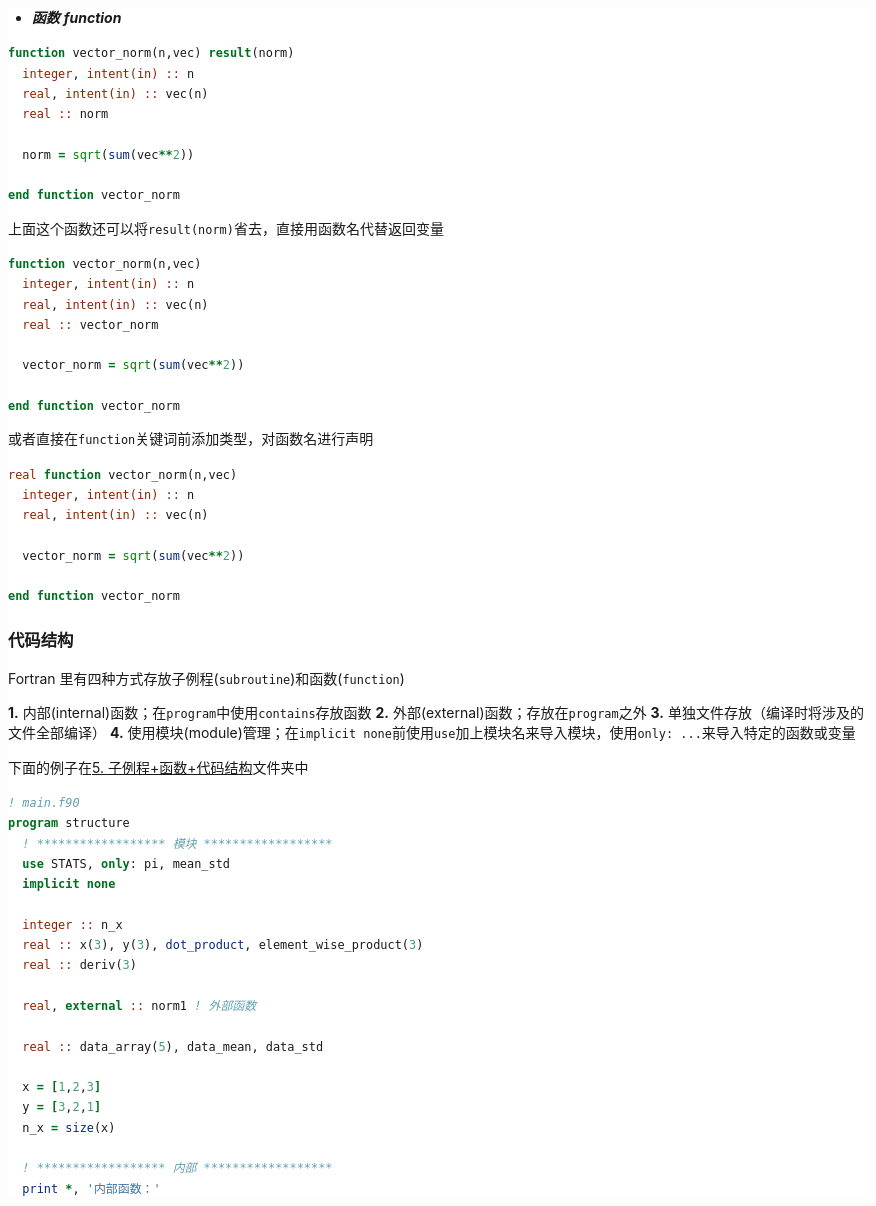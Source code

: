 * ___函数___ ___function___ 
```fortran
function vector_norm(n,vec) result(norm)
  integer, intent(in) :: n
  real, intent(in) :: vec(n)
  real :: norm

  norm = sqrt(sum(vec**2))

end function vector_norm
```

上面这个函数还可以将`result(norm)`省去，直接用函数名代替返回变量
```fortran
function vector_norm(n,vec)
  integer, intent(in) :: n
  real, intent(in) :: vec(n)
  real :: vector_norm

  vector_norm = sqrt(sum(vec**2))

end function vector_norm
```

或者直接在`function`关键词前添加类型，对函数名进行声明
```fortran
real function vector_norm(n,vec)
  integer, intent(in) :: n
  real, intent(in) :: vec(n)

  vector_norm = sqrt(sum(vec**2))

end function vector_norm
```

### 代码结构
Fortran 里有四种方式存放子例程(`subroutine`)和函数(`function`)

__1.__ 内部(internal)函数；在`program`中使用`contains`存放函数
__2.__ 外部(external)函数；存放在`program`之外
__3.__ 单独文件存放（编译时将涉及的文件全部编译）
__4.__ 使用模块(module)管理；在`implicit none`前使用`use`加上模块名来导入模块，使用`only: ...`来导入特定的函数或变量

下面的例子在[5. 子例程+函数+代码结构](./5.%20%E5%AD%90%E4%BE%8B%E7%A8%8B%2B%E5%87%BD%E6%95%B0%2B%E4%BB%A3%E7%A0%81%E7%BB%93%E6%9E%84/)文件夹中

```fortran
! main.f90
program structure
  ! ****************** 模块 ******************
  use STATS, only: pi, mean_std 
  implicit none

  integer :: n_x
  real :: x(3), y(3), dot_product, element_wise_product(3)
  real :: deriv(3)

  real, external :: norm1 ! 外部函数

  real :: data_array(5), data_mean, data_std

  x = [1,2,3]
  y = [3,2,1]
  n_x = size(x)

  ! ****************** 内部 ******************
  print *, '内部函数：'
```